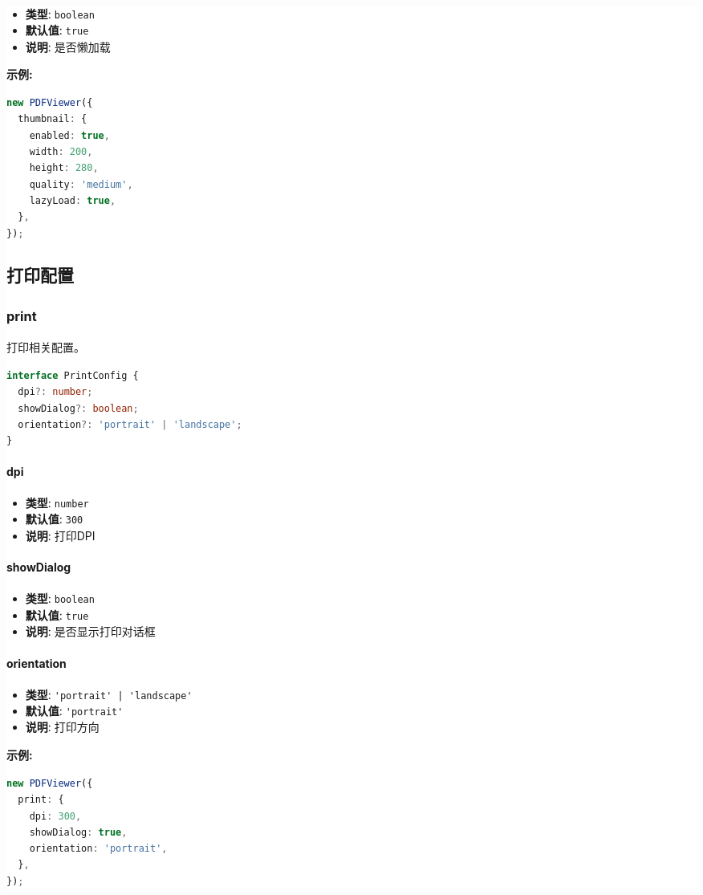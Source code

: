 - **类型**: `boolean`
- **默认值**: `true`
- **说明**: 是否懒加载

**示例:**

```typescript
new PDFViewer({
  thumbnail: {
    enabled: true,
    width: 200,
    height: 280,
    quality: 'medium',
    lazyLoad: true,
  },
});
```

## 打印配置

### print

打印相关配置。

```typescript
interface PrintConfig {
  dpi?: number;
  showDialog?: boolean;
  orientation?: 'portrait' | 'landscape';
}
```

#### dpi

- **类型**: `number`
- **默认值**: `300`
- **说明**: 打印DPI

#### showDialog

- **类型**: `boolean`
- **默认值**: `true`
- **说明**: 是否显示打印对话框

#### orientation

- **类型**: `'portrait' | 'landscape'`
- **默认值**: `'portrait'`
- **说明**: 打印方向

**示例:**

```typescript
new PDFViewer({
  print: {
    dpi: 300,
    showDialog: true,
    orientation: 'portrait',
  },
});
```
